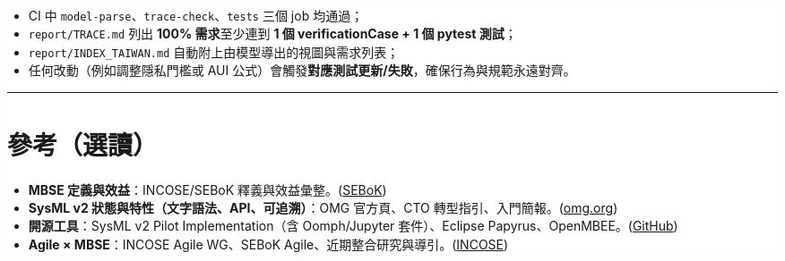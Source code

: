 * CI 中 `model-parse`、`trace-check`、`tests` 三個 job 均通過；
* `report/TRACE.md` 列出 **100% 需求**至少連到 **1 個 verificationCase + 1 個 pytest 測試**；
* `report/INDEX_TAIWAN.md` 自動附上由模型導出的視圖與需求列表；
* 任何改動（例如調整隱私門檻或 AUI 公式）會觸發**對應測試更新/失敗**，確保行為與規範永遠對齊。

---

# 參考（選讀）

* **MBSE 定義與效益**：INCOSE/SEBoK 釋義與效益彙整。([SEBoK][1])
* **SysML v2 狀態與特性（文字語法、API、可追溯）**：OMG 官方頁、CTO 轉型指引、入門簡報。([omg.org][2])
* **開源工具**：SysML v2 Pilot Implementation（含 Oomph/Jupyter 套件）、Eclipse Papyrus、OpenMBEE。([GitHub][8])
* **Agile × MBSE**：INCOSE Agile WG、SEBoK Agile、近期整合研究與導引。([INCOSE][7])


[1]: https://sebokwiki.org/wiki/Model-Based_Systems_Engineering_%28MBSE%29_%28glossary%29?utm_source=chatgpt.com "Model-Based Systems Engineering (MBSE) (glossary)"
[2]: https://www.omg.org/sysml/sysmlv2/?utm_source=chatgpt.com "SysML® v2 Specification"
[3]: https://eclipse.dev/papyrus/?utm_source=chatgpt.com "Eclipse Papyrus ™ Modeling environment"
[4]: https://www.cto.mil/wp-content/uploads/2025/02/SysML-Info-Sheet-Jan2025.pdf?utm_source=chatgpt.com "SysML v2 SYSTEMS ENGINEERING & ARCHITECTURE"
[5]: https://www.openmbee.org/?utm_source=chatgpt.com "OpenMBEE - Open Model Based Engineering Environment"
[6]: https://marketplace.eclipse.org/content/papyrus-sysml-14?utm_source=chatgpt.com "Papyrus SysML 1.4 - Eclipse Marketplace"
[7]: https://www.incose.org/communities/working-groups-initiatives/agile-systems-se?utm_source=chatgpt.com "Agile Systems & System Engineering"
[8]: https://github.com/Systems-Modeling/SysML-v2-Pilot-Implementation?utm_source=chatgpt.com "Systems-Modeling/SysML-v2-Pilot-Implementation"
